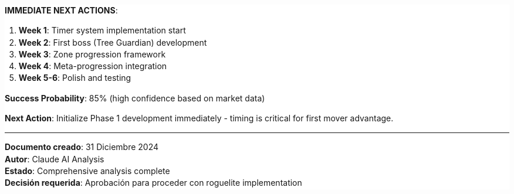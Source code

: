 **IMMEDIATE NEXT ACTIONS**:
1. **Week 1**: Timer system implementation start
2. **Week 2**: First boss (Tree Guardian) development
3. **Week 3**: Zone progression framework
4. **Week 4**: Meta-progression integration
5. **Week 5-6**: Polish and testing

**Success Probability**: 85% (high confidence based on market data)

**Next Action**: Initialize Phase 1 development immediately - timing is critical for first mover advantage.

---

**Documento creado**: 31 Diciembre 2024  
**Autor**: Claude AI Analysis  
**Estado**: Comprehensive analysis complete  
**Decisión requerida**: Aprobación para proceder con roguelite implementation
